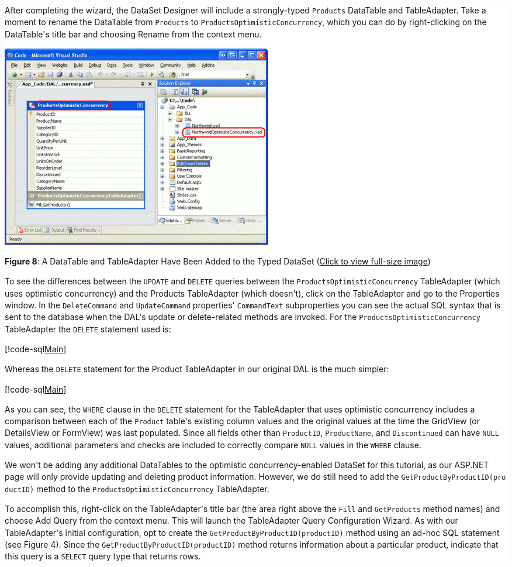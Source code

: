 After completing the wizard, the DataSet Designer will include a strongly-typed `Products` DataTable and TableAdapter. Take a moment to rename the DataTable from `Products` to `ProductsOptimisticConcurrency`, which you can do by right-clicking on the DataTable's title bar and choosing Rename from the context menu.


[![A DataTable and TableAdapter Have Been Added to the Typed DataSet](implementing-optimistic-concurrency-cs/_static/image23.png)](implementing-optimistic-concurrency-cs/_static/image22.png)

**Figure 8**: A DataTable and TableAdapter Have Been Added to the Typed DataSet ([Click to view full-size image](implementing-optimistic-concurrency-cs/_static/image24.png))


To see the differences between the `UPDATE` and `DELETE` queries between the `ProductsOptimisticConcurrency` TableAdapter (which uses optimistic concurrency) and the Products TableAdapter (which doesn't), click on the TableAdapter and go to the Properties window. In the `DeleteCommand` and `UpdateCommand` properties' `CommandText` subproperties you can see the actual SQL syntax that is sent to the database when the DAL's update or delete-related methods are invoked. For the `ProductsOptimisticConcurrency` TableAdapter the `DELETE` statement used is:


[!code-sql[Main](implementing-optimistic-concurrency-cs/samples/sample3.sql)]

Whereas the `DELETE` statement for the Product TableAdapter in our original DAL is the much simpler:


[!code-sql[Main](implementing-optimistic-concurrency-cs/samples/sample4.sql)]

As you can see, the `WHERE` clause in the `DELETE` statement for the TableAdapter that uses optimistic concurrency includes a comparison between each of the `Product` table's existing column values and the original values at the time the GridView (or DetailsView or FormView) was last populated. Since all fields other than `ProductID`, `ProductName`, and `Discontinued` can have `NULL` values, additional parameters and checks are included to correctly compare `NULL` values in the `WHERE` clause.

We won't be adding any additional DataTables to the optimistic concurrency-enabled DataSet for this tutorial, as our ASP.NET page will only provide updating and deleting product information. However, we do still need to add the `GetProductByProductID(productID)` method to the `ProductsOptimisticConcurrency` TableAdapter.

To accomplish this, right-click on the TableAdapter's title bar (the area right above the `Fill` and `GetProducts` method names) and choose Add Query from the context menu. This will launch the TableAdapter Query Configuration Wizard. As with our TableAdapter's initial configuration, opt to create the `GetProductByProductID(productID)` method using an ad-hoc SQL statement (see Figure 4). Since the `GetProductByProductID(productID)` method returns information about a particular product, indicate that this query is a `SELECT` query type that returns rows.
